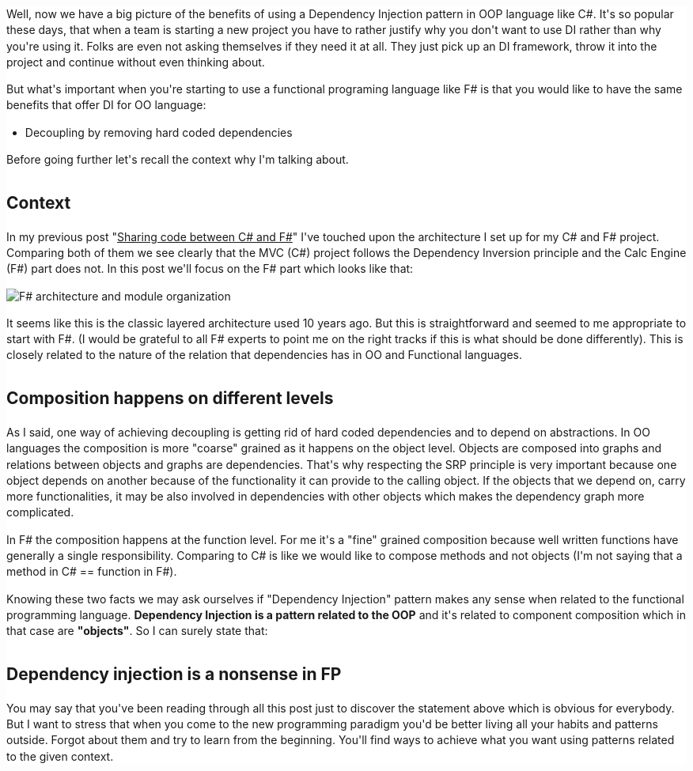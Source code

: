 Well, now we have a big picture of the benefits of using a Dependency Injection pattern in OOP language like C#. It's so popular these days, that when a team is starting a new project you have to rather justify why you don't want to use DI rather than why you're using it. Folks are even not asking themselves if they need it at all. They just pick up an DI framework, throw it into the project and continue without even thinking about.

But what's important when you're starting to use a functional programing language like F# is that you would like to have the same benefits that offer DI for OO language:

- Decoupling by removing hard coded dependencies

Before going further let's recall the context why I'm talking about.

## Context

In my previous post "[Sharing code between C# and F#](http://jaskula.fr//blog/2013/08-16-sharing-code-between-c-and-f/index.html)" I've touched upon the architecture I set up for my C# and F# project. Comparing both of them we see clearly that the MVC (C#) project follows the Dependency Inversion principle and the Calc Engine (F#) part does not. In this post we'll focus on the F# part which looks like that:

![F# architecture and module organization](img/FSharpArchitecture.PNG)

It seems like this is the classic layered architecture used 10 years ago. But this is straightforward and seemed to me appropriate to start with F#. (I would be grateful to all F# experts to point me on the right tracks if this is what should be done differently). This is closely related to the nature of the relation that dependencies has in OO and Functional languages.

## Composition happens on different levels

As I said, one way of achieving decoupling is getting rid of hard coded dependencies and to depend on abstractions. In OO languages the composition is more "coarse" grained as it happens on the object level. Objects are composed into graphs and relations between objects and graphs are dependencies. That's why respecting the SRP principle is very important because one object depends on another because of the functionality it can provide to the calling object. If the objects that we depend on, carry more functionalities, it may be also involved in dependencies with other objects which makes the dependency graph more complicated.

In F# the composition happens at the function level. For me it's a "fine" grained composition because well written functions have generally a single responsibility. Comparing to C# is like we would like to compose methods and not objects (I'm not saying that a method in C# == function in F#).

Knowing these two facts we may ask ourselves if "Dependency Injection" pattern makes any sense when related to the functional programming language. **Dependency Injection is a pattern related to the OOP** and it's related to component composition which in that case are **"objects"**. So I can surely state that:

## Dependency injection is a nonsense in FP

You may say that you've been reading through all this post just to discover the statement above which is obvious for everybody. But I want to stress that when you come to the new programming paradigm you'd be better living all your habits and patterns outside. Forgot about them and try to learn from the beginning. You'll find ways to achieve what you want using patterns related to the given context.
